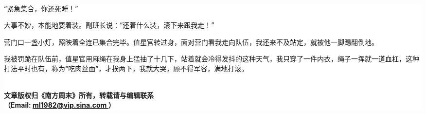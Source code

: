  </p>
 <p>
  “紧急集合，你还死睡！”
 </p>
 <p>
  大事不妙，本能地要着装。副班长说：“还着什么装，滚下来跟我走！”
 </p>
 <p>
  营门口一盏小灯，照映着全连已集合完毕。值星官转过身，面对营门看我走向队伍，我还来不及站定，就被他一脚踢翻倒地。
 </p>
 <p>
  我被罚跪在队伍前，值星官用麻绳在我身上猛抽了十几下，站着就会冷得发抖的这种天气，我只穿了一件内衣，绳子一挥就一道血杠，这种打法平时也有，称为“吃肉丝面”，才挨两下，我就大哭，顾不得军容，满地打滚。
 </p>
 <p>
  <br/>
  <strong>
   文章版权归《南方周末》所有，转载请与编辑联系
   <br/>
   （Email:
  </strong>
  <a href="mailto:ml1982@vip.sina.com">
   <strong>
    ml1982@vip.sina.com
   </strong>
  </a>
  <strong>
   ）
  </strong>
 </p>
</div>


